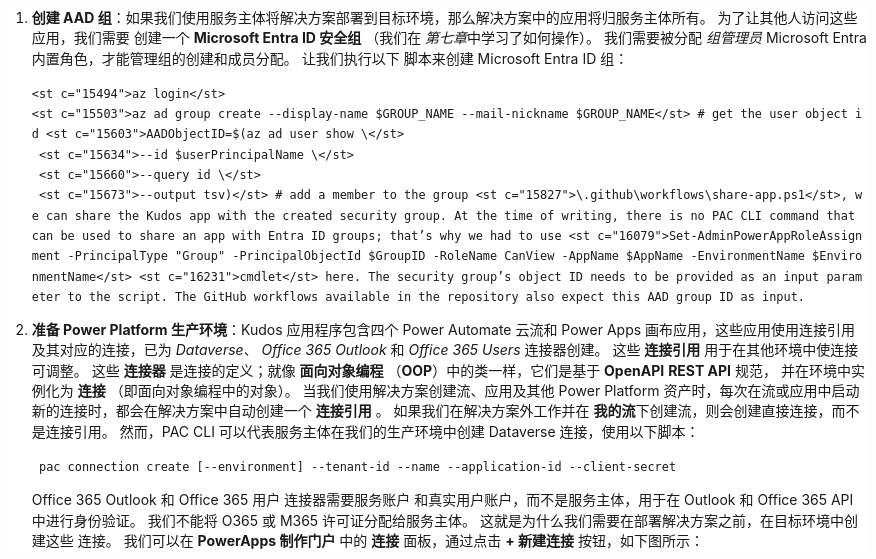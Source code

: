 1.  **<st c="14974">创建 AAD 组</st>**<st c="14994">：如果我们使用服务主体将解决方案部署到目标环境，那么解决方案中的应用将归服务主体所有。</st> <st c="15155">为了让其他人访问这些应用，我们需要</st> <st c="15205">创建一个</st> **<st c="15218">Microsoft Entra ID 安全组</st>** <st c="15251">（我们在</st> *<st c="15283">第七章</st>*<st c="15292">中学习了如何操作）。</st> <st c="15296">我们需要被分配</st> *<st c="15323">组管理员</st>* <st c="15343">Microsoft Entra 内置角色，才能管理组的创建和成员分配。</st> <st c="15422">让我们执行以下</st> <st c="15449">脚本来创建 Microsoft Entra</st> <st c="15485">ID 组：</st>

    ```
    <st c="15494">az login</st>
    <st c="15503">az ad group create --display-name $GROUP_NAME --mail-nickname $GROUP_NAME</st> # get the user object id <st c="15603">AADObjectID=$(az ad user show \</st>
     <st c="15634">--id $userPrincipalName \</st>
     <st c="15660">--query id \</st>
     <st c="15673">--output tsv)</st> # add a member to the group <st c="15827">\.github\workflows\share-app.ps1</st>, we can share the Kudos app with the created security group. At the time of writing, there is no PAC CLI command that can be used to share an app with Entra ID groups; that’s why we had to use <st c="16079">Set-AdminPowerAppRoleAssignment -PrincipalType "Group" -PrincipalObjectId $GroupID -RoleName CanView -AppName $AppName -EnvironmentName $EnvironmentName</st> <st c="16231">cmdlet</st> here. The security group’s object ID needs to be provided as an input parameter to the script. The GitHub workflows available in the repository also expect this AAD group ID as input.
    ```

1.  **<st c="16422">准备 Power Platform 生产环境</st>**<st c="16472">：Kudos 应用程序包含四个 Power Automate 云流和 Power Apps 画布应用，这些应用使用连接引用及其对应的连接，已为</st> *<st c="16637">Dataverse</st>*<st c="16646">、</st> *<st c="16648">Office 365 Outlook</st>*<st c="16666"> 和 </st> *<st c="16672">Office 365 Users</st>* <st c="16688">连接器创建。</st> <st c="16701">这些</st> **<st c="16705">连接引用</st>** <st c="16726">用于在其他环境中使连接</st> <st c="16759">可调整。</st> <st c="16794">这些</st> **<st c="16798">连接器</st>** <st c="16808">是连接的定义；就像</st> **<st c="16865">面向对象编程</st>** <st c="16892">（</st>**<st c="16894">OOP</st>**<st c="16897">）中的类一样，它们是基于</st> **<st c="16910">OpenAPI</st>** **<st c="16923">REST API</st>** <st c="16932">规范，</st> <st c="16952">并在环境中实例化为</st> **<st c="16973">连接</st>** <st c="16984">（即面向对象编程中的对象）。</st> <st c="17028">当我们使用解决方案创建流、应用及其他 Power Platform 资产时，每次在流或应用中启动新的连接时，都会在解决方案中自动创建一个</st> **<st c="17178">连接引用</st>** <st c="17198">。</st> <st c="17241">如果我们在解决方案外工作并在</st> **<st c="17300">我的流</st>**<st c="17308">下创建流，则会创建直接连接，而不是连接引用。</st> <st c="17380">然而，PAC CLI 可以代表服务主体在我们的生产环境中创建 Dataverse 连接，使用以下脚本：</st>

    ```
     pac connection create [--environment] --tenant-id --name --application-id --client-secret
    ```

    <st c="17621">Office 365 Outlook 和 Office 365 用户</st> <st c="17626">连接器需要服务账户</st> <st c="17665">和真实用户账户，而不是服务主体，用于在 Outlook 和 Office 365 API 中进行身份验证。</st> <st c="17702">我们不能将 O365 或 M365 许可证分配给服务主体。</st> <st c="17860">这就是为什么我们需要在部署解决方案之前，在目标环境中创建这些</st> <st c="17895">连接。</st> <st c="17965">我们可以在</st> <st c="17978">**PowerApps 制作门户**</st> <st c="18026">中的</st> **<st c="18037">连接</st>** <st c="18048">面板，通过点击</st> **<st c="18071">+ 新建连接</st>** <st c="18087">按钮，如下图所示：</st>
